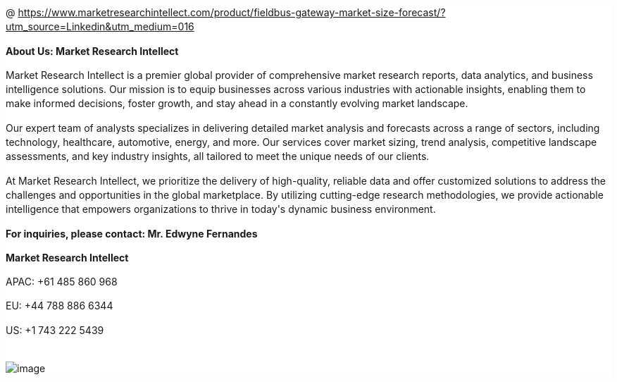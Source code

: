 @</strong>&nbsp;<a href="https://www.marketresearchintellect.com/product/fieldbus-gateway-market-size-forecast/?utm_source=Linkedin&utm_medium=016">https://www.marketresearchintellect.com/product/fieldbus-gateway-market-size-forecast/?utm_source=Linkedin&utm_medium=016</a></span></p><p><strong>About Us: Market Research Intellect</strong></p><p>Market Research Intellect is a premier global provider of comprehensive market research reports, data analytics, and business intelligence solutions. Our mission is to equip businesses across various industries with actionable insights, enabling them to make informed decisions, foster growth, and stay ahead in a constantly evolving market landscape.</p><p>Our expert team of analysts specializes in delivering detailed market analysis and forecasts across a range of sectors, including technology, healthcare, automotive, energy, and more. Our services cover market sizing, trend analysis, competitive landscape assessments, and key industry insights, all tailored to meet the unique needs of our clients.</p><p>At Market Research Intellect, we prioritize the delivery of high-quality, reliable data and offer customized solutions to address the challenges and opportunities in the global marketplace. By utilizing cutting-edge research methodologies, we provide actionable intelligence that empowers organizations to thrive in today's dynamic business environment.</p><p><strong>For inquiries, please contact: Mr. Edwyne Fernandes</strong></p><p><strong>Market Research Intellect</strong></p><p>APAC: +61 485 860 968</p><p>EU: +44 788 886 6344</p><p>US: +1 743 222 5439</p></div><div class="article-main__content" data-test-id="publishing-text-block">&nbsp;</div>
![image](https://github.com/user-attachments/assets/68f56ae9-45c2-4c7d-847e-dcc81545074a)
